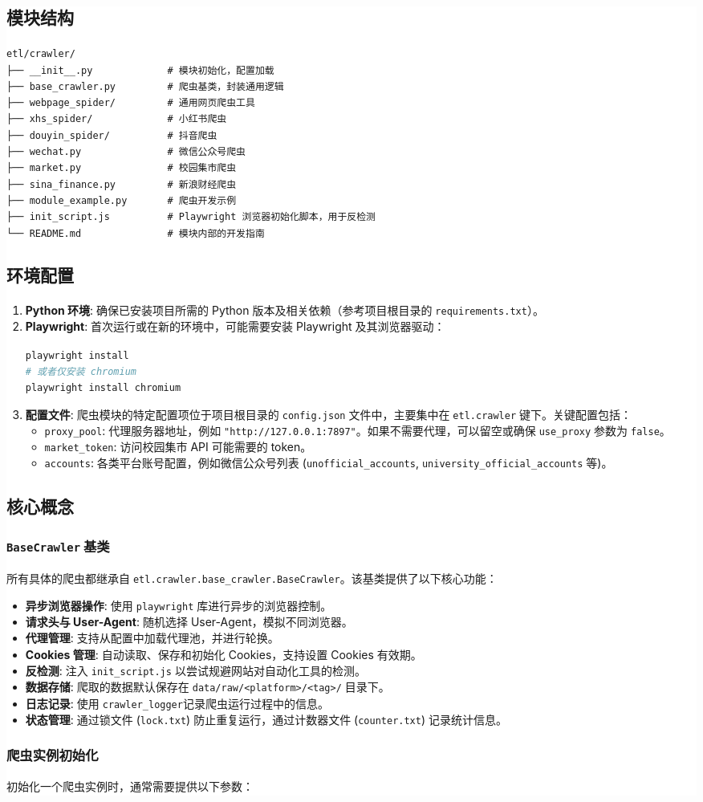 ## 模块结构

```
etl/crawler/
├── __init__.py             # 模块初始化，配置加载
├── base_crawler.py         # 爬虫基类，封装通用逻辑
├── webpage_spider/         # 通用网页爬虫工具
├── xhs_spider/             # 小红书爬虫
├── douyin_spider/          # 抖音爬虫
├── wechat.py               # 微信公众号爬虫
├── market.py               # 校园集市爬虫
├── sina_finance.py         # 新浪财经爬虫
├── module_example.py       # 爬虫开发示例
├── init_script.js          # Playwright 浏览器初始化脚本，用于反检测
└── README.md               # 模块内部的开发指南
```

## 环境配置

1.  **Python 环境**: 确保已安装项目所需的 Python 版本及相关依赖（参考项目根目录的 `requirements.txt`）。
2.  **Playwright**: 首次运行或在新的环境中，可能需要安装 Playwright 及其浏览器驱动：
    ```bash
    playwright install
    # 或者仅安装 chromium
    playwright install chromium
    ```
3.  **配置文件**: 爬虫模块的特定配置项位于项目根目录的 `config.json` 文件中，主要集中在 `etl.crawler` 键下。关键配置包括：
    *   `proxy_pool`: 代理服务器地址，例如 `"http://127.0.0.1:7897"`。如果不需要代理，可以留空或确保 `use_proxy` 参数为 `false`。
    *   `market_token`: 访问校园集市 API 可能需要的 token。
    *   `accounts`: 各类平台账号配置，例如微信公众号列表 (`unofficial_accounts`, `university_official_accounts` 等)。

## 核心概念

### `BaseCrawler` 基类

所有具体的爬虫都继承自 `etl.crawler.base_crawler.BaseCrawler`。该基类提供了以下核心功能：

*   **异步浏览器操作**: 使用 `playwright` 库进行异步的浏览器控制。
*   **请求头与 User-Agent**: 随机选择 User-Agent，模拟不同浏览器。
*   **代理管理**: 支持从配置中加载代理池，并进行轮换。
*   **Cookies 管理**: 自动读取、保存和初始化 Cookies，支持设置 Cookies 有效期。
*   **反检测**: 注入 `init_script.js` 以尝试规避网站对自动化工具的检测。
*   **数据存储**: 爬取的数据默认保存在 `data/raw/<platform>/<tag>/` 目录下。
*   **日志记录**: 使用 `crawler_logger`记录爬虫运行过程中的信息。
*   **状态管理**: 通过锁文件 (`lock.txt`) 防止重复运行，通过计数器文件 (`counter.txt`) 记录统计信息。

### 爬虫实例初始化

初始化一个爬虫实例时，通常需要提供以下参数：
